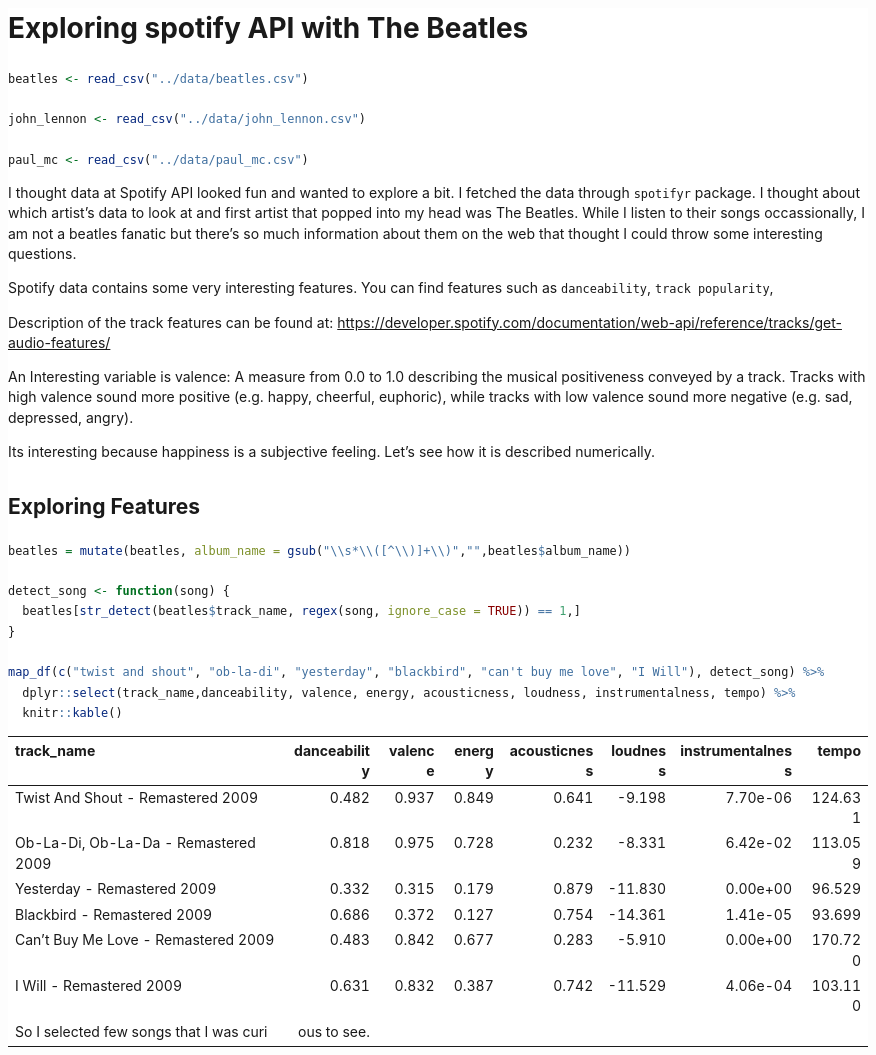 Exploring spotify API with The Beatles
================

``` r
beatles <- read_csv("../data/beatles.csv")

john_lennon <- read_csv("../data/john_lennon.csv") 

paul_mc <- read_csv("../data/paul_mc.csv")
```

I thought data at Spotify API looked fun and wanted to explore a bit. I
fetched the data through `spotifyr` package. I thought about which
artist’s data to look at and first artist that popped into my head was
The Beatles. While I listen to their songs occassionally, I am not a
beatles fanatic but there’s so much information about them on the web
that thought I could throw some interesting questions.

Spotify data contains some very interesting features. You can find
features such as `danceability`, `track popularity`,

Description of the track features can be found at:
<https://developer.spotify.com/documentation/web-api/reference/tracks/get-audio-features/>

An Interesting variable is valence: A measure from 0.0 to 1.0 describing
the musical positiveness conveyed by a track. Tracks with high valence
sound more positive (e.g. happy, cheerful, euphoric), while tracks with
low valence sound more negative (e.g. sad, depressed, angry).

Its interesting because happiness is a subjective feeling. Let’s see how
it is described
numerically.

## Exploring Features

``` r
beatles = mutate(beatles, album_name = gsub("\\s*\\([^\\)]+\\)","",beatles$album_name))

detect_song <- function(song) {
  beatles[str_detect(beatles$track_name, regex(song, ignore_case = TRUE)) == 1,] 
}

map_df(c("twist and shout", "ob-la-di", "yesterday", "blackbird", "can't buy me love", "I Will"), detect_song) %>%
  dplyr::select(track_name,danceability, valence, energy, acousticness, loudness, instrumentalness, tempo) %>%
  knitr::kable()
```

| track\_name                             | danceability | valence | energy | acousticness | loudness | instrumentalness |   tempo |
| :-------------------------------------- | -----------: | ------: | -----: | -----------: | -------: | ---------------: | ------: |
| Twist And Shout - Remastered 2009       |        0.482 |   0.937 |  0.849 |        0.641 |  \-9.198 |         7.70e-06 | 124.631 |
| Ob-La-Di, Ob-La-Da - Remastered 2009    |        0.818 |   0.975 |  0.728 |        0.232 |  \-8.331 |         6.42e-02 | 113.059 |
| Yesterday - Remastered 2009             |        0.332 |   0.315 |  0.179 |        0.879 | \-11.830 |         0.00e+00 |  96.529 |
| Blackbird - Remastered 2009             |        0.686 |   0.372 |  0.127 |        0.754 | \-14.361 |         1.41e-05 |  93.699 |
| Can’t Buy Me Love - Remastered 2009     |        0.483 |   0.842 |  0.677 |        0.283 |  \-5.910 |         0.00e+00 | 170.720 |
| I Will - Remastered 2009                |        0.631 |   0.832 |  0.387 |        0.742 | \-11.529 |         4.06e-04 | 103.110 |
| So I selected few songs that I was curi |  ous to see. |         |        |              |          |                  |         |
